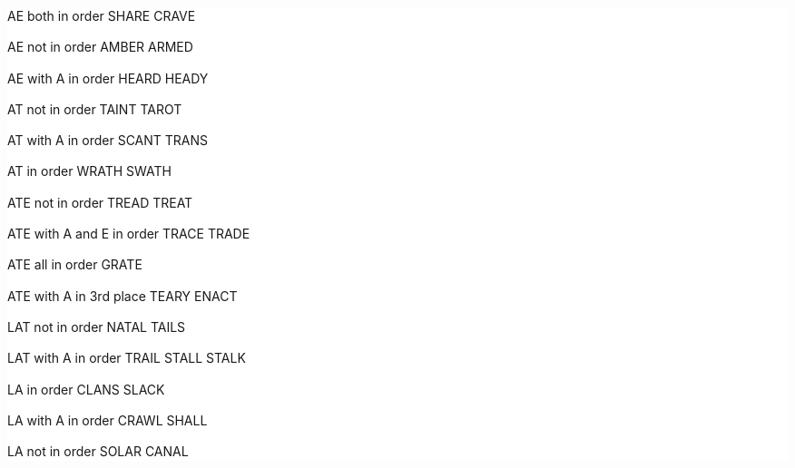 AE both in order 
SHARE
CRAVE

AE not in order 
AMBER
ARMED

AE with A in order 
HEARD
HEADY

AT not in order 
TAINT
TAROT

AT with A in order 
SCANT
TRANS

AT in order 
WRATH
SWATH

ATE not in order 
TREAD
TREAT

ATE with A and E in order 
TRACE
TRADE

ATE all in order 
GRATE

ATE with A in 3rd place 
TEARY
ENACT

LAT not in order 
NATAL
TAILS

LAT with A in order 
TRAIL
STALL
STALK

LA in order 
CLANS
SLACK

LA with A in order 
CRAWL
SHALL


LA not in order 
SOLAR
CANAL
